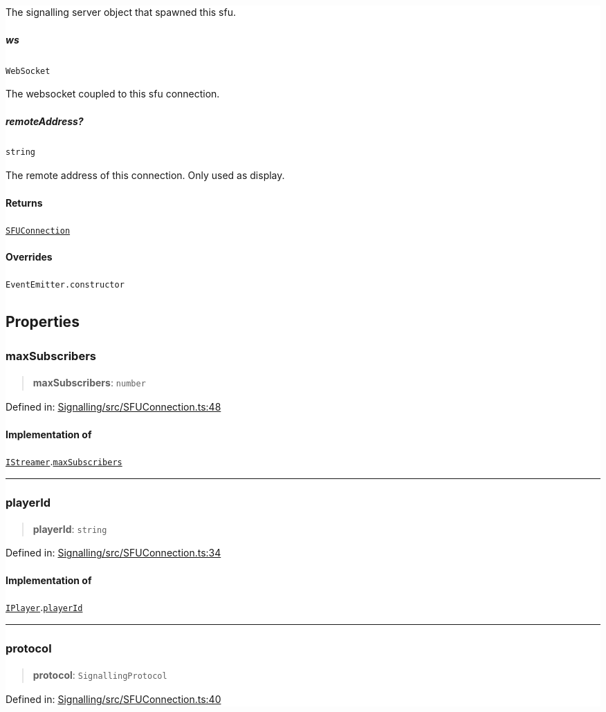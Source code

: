 The signalling server object that spawned this sfu.

##### ws

`WebSocket`

The websocket coupled to this sfu connection.

##### remoteAddress?

`string`

The remote address of this connection. Only used as display.

#### Returns

[`SFUConnection`](SFUConnection.md)

#### Overrides

`EventEmitter.constructor`

## Properties

### maxSubscribers

> **maxSubscribers**: `number`

Defined in: [Signalling/src/SFUConnection.ts:48](https://github.com/mcottontensor/PixelStreamingInfrastructure/blob/1c2e89b140492a0711bcb88268b18a037a27dc45/Signalling/src/SFUConnection.ts#L48)

#### Implementation of

[`IStreamer`](../../StreamerRegistry/interfaces/IStreamer.md).[`maxSubscribers`](../../StreamerRegistry/interfaces/IStreamer.md#maxsubscribers)

***

### playerId

> **playerId**: `string`

Defined in: [Signalling/src/SFUConnection.ts:34](https://github.com/mcottontensor/PixelStreamingInfrastructure/blob/1c2e89b140492a0711bcb88268b18a037a27dc45/Signalling/src/SFUConnection.ts#L34)

#### Implementation of

[`IPlayer`](../../PlayerRegistry/interfaces/IPlayer.md).[`playerId`](../../PlayerRegistry/interfaces/IPlayer.md#playerid)

***

### protocol

> **protocol**: `SignallingProtocol`

Defined in: [Signalling/src/SFUConnection.ts:40](https://github.com/mcottontensor/PixelStreamingInfrastructure/blob/1c2e89b140492a0711bcb88268b18a037a27dc45/Signalling/src/SFUConnection.ts#L40)

